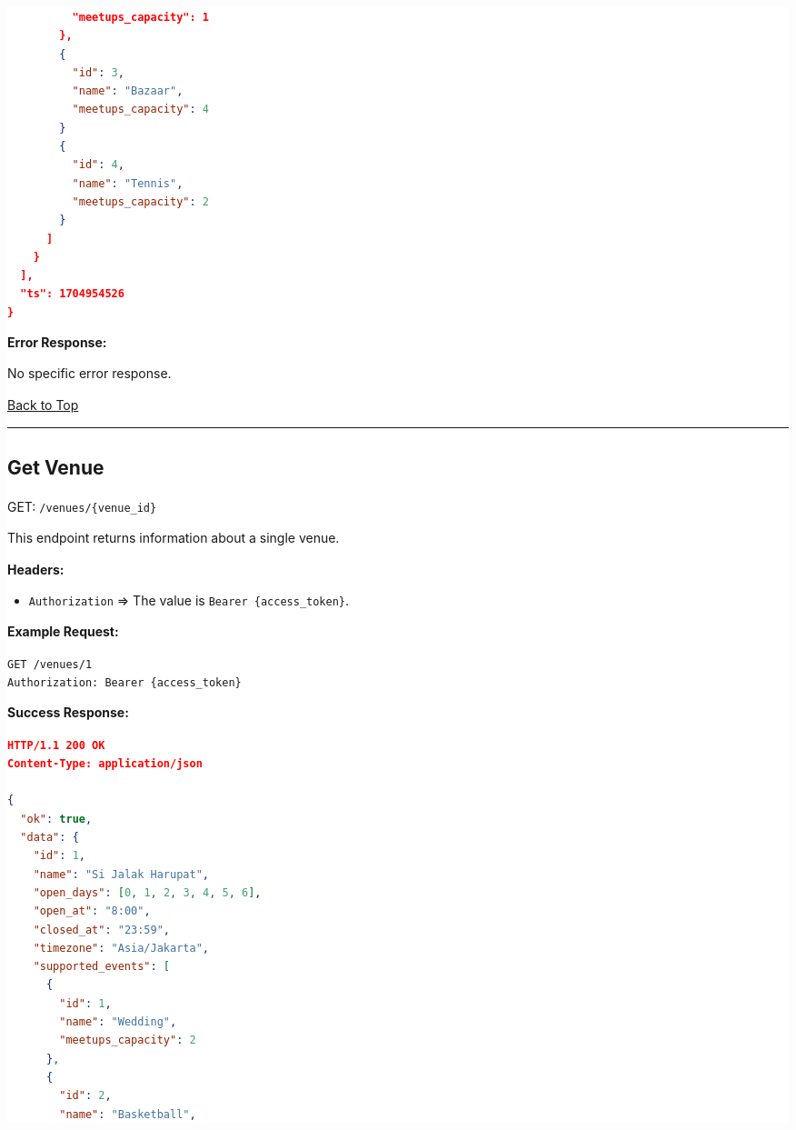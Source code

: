   ```json
            "meetups_capacity": 1
          },
          {
            "id": 3,
            "name": "Bazaar",
            "meetups_capacity": 4
          }
          {
            "id": 4,
            "name": "Tennis",
            "meetups_capacity": 2
          }
        ]
      }
    ],
    "ts": 1704954526
  }
  ```

**Error Response:**

No specific error response.

[Back to Top](#rest-api)

---

## Get Venue

GET: `/venues/{venue_id}`

This endpoint returns information about a single venue.

**Headers:**

- `Authorization` => The value is `Bearer {access_token}`.

**Example Request:**

```bash
GET /venues/1
Authorization: Bearer {access_token}
```

**Success Response:**

```json
HTTP/1.1 200 OK
Content-Type: application/json

{
  "ok": true,
  "data": {
    "id": 1,
    "name": "Si Jalak Harupat",
    "open_days": [0, 1, 2, 3, 4, 5, 6],
    "open_at": "8:00",
    "closed_at": "23:59",
    "timezone": "Asia/Jakarta",
    "supported_events": [
      {
        "id": 1,
        "name": "Wedding",
        "meetups_capacity": 2
      },
      {
        "id": 2,
        "name": "Basketball",
```